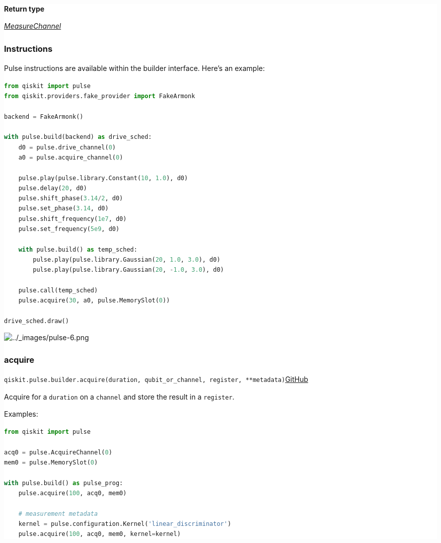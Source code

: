 **Return type**

[*MeasureChannel*](qiskit.pulse.channels.MeasureChannel "qiskit.pulse.channels.MeasureChannel")

### Instructions

Pulse instructions are available within the builder interface. Here’s an example:

```python
from qiskit import pulse
from qiskit.providers.fake_provider import FakeArmonk

backend = FakeArmonk()

with pulse.build(backend) as drive_sched:
    d0 = pulse.drive_channel(0)
    a0 = pulse.acquire_channel(0)

    pulse.play(pulse.library.Constant(10, 1.0), d0)
    pulse.delay(20, d0)
    pulse.shift_phase(3.14/2, d0)
    pulse.set_phase(3.14, d0)
    pulse.shift_frequency(1e7, d0)
    pulse.set_frequency(5e9, d0)

    with pulse.build() as temp_sched:
        pulse.play(pulse.library.Gaussian(20, 1.0, 3.0), d0)
        pulse.play(pulse.library.Gaussian(20, -1.0, 3.0), d0)

    pulse.call(temp_sched)
    pulse.acquire(30, a0, pulse.MemorySlot(0))

drive_sched.draw()
```

![../\_images/pulse-6.png](/images/api/qiskit/0.44/pulse-6.png)

### acquire

<span id="qiskit.pulse.builder.acquire" />

`qiskit.pulse.builder.acquire(duration, qubit_or_channel, register, **metadata)`[GitHub](https://github.com/qiskit/qiskit/tree/stable/0.25/qiskit/pulse/builder.py "view source code")

Acquire for a `duration` on a `channel` and store the result in a `register`.

Examples:

```python
from qiskit import pulse

acq0 = pulse.AcquireChannel(0)
mem0 = pulse.MemorySlot(0)

with pulse.build() as pulse_prog:
    pulse.acquire(100, acq0, mem0)

    # measurement metadata
    kernel = pulse.configuration.Kernel('linear_discriminator')
    pulse.acquire(100, acq0, mem0, kernel=kernel)
```
